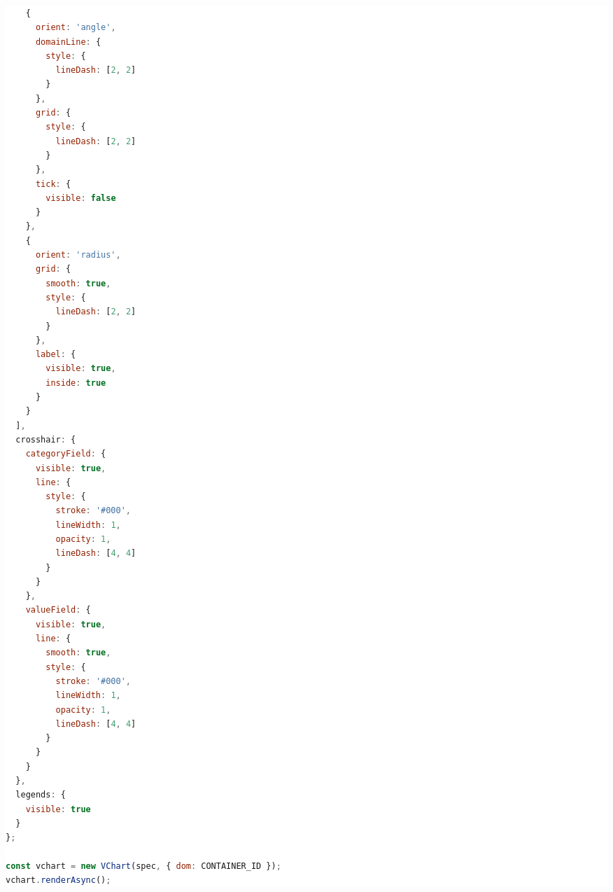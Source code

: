 ```javascript livedemo
    {
      orient: 'angle',
      domainLine: {
        style: {
          lineDash: [2, 2]
        }
      },
      grid: {
        style: {
          lineDash: [2, 2]
        }
      },
      tick: {
        visible: false
      }
    },
    {
      orient: 'radius',
      grid: {
        smooth: true,
        style: {
          lineDash: [2, 2]
        }
      },
      label: {
        visible: true,
        inside: true
      }
    }
  ],
  crosshair: {
    categoryField: {
      visible: true,
      line: {
        style: {
          stroke: '#000',
          lineWidth: 1,
          opacity: 1,
          lineDash: [4, 4]
        }
      }
    },
    valueField: {
      visible: true,
      line: {
        smooth: true,
        style: {
          stroke: '#000',
          lineWidth: 1,
          opacity: 1,
          lineDash: [4, 4]
        }
      }
    }
  },
  legends: {
    visible: true
  }
};

const vchart = new VChart(spec, { dom: CONTAINER_ID });
vchart.renderAsync();
```